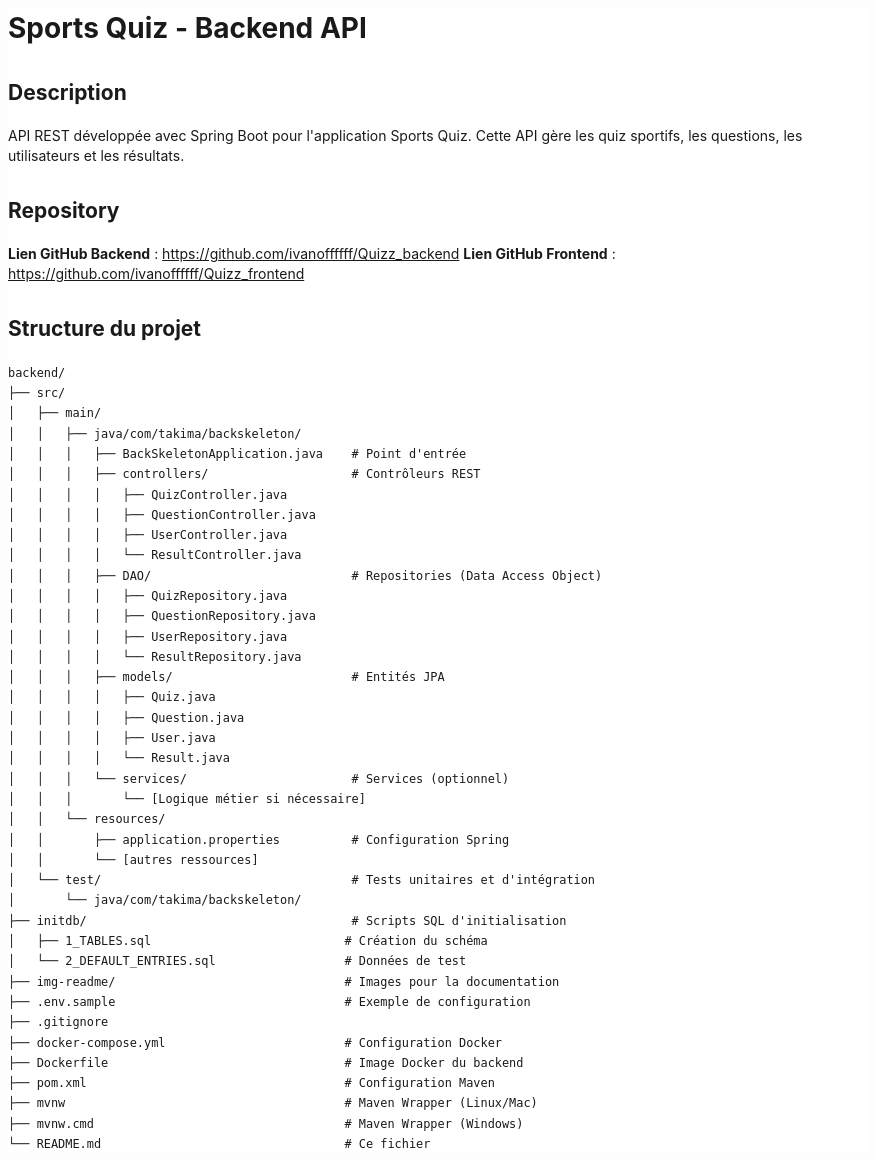 #  Sports Quiz - Backend API

##  Description

API REST développée avec Spring Boot pour l'application Sports Quiz. Cette API gère les quiz sportifs, les questions, les utilisateurs et les résultats.

##  Repository

**Lien GitHub Backend** : https://github.com/ivanoffffff/Quizz_backend
**Lien GitHub Frontend** : https://github.com/ivanoffffff/Quizz_frontend

##  Structure du projet

```
backend/
├── src/
│   ├── main/
│   │   ├── java/com/takima/backskeleton/
│   │   │   ├── BackSkeletonApplication.java    # Point d'entrée
│   │   │   ├── controllers/                    # Contrôleurs REST
│   │   │   │   ├── QuizController.java
│   │   │   │   ├── QuestionController.java
│   │   │   │   ├── UserController.java
│   │   │   │   └── ResultController.java
│   │   │   ├── DAO/                            # Repositories (Data Access Object)
│   │   │   │   ├── QuizRepository.java
│   │   │   │   ├── QuestionRepository.java
│   │   │   │   ├── UserRepository.java
│   │   │   │   └── ResultRepository.java
│   │   │   ├── models/                         # Entités JPA
│   │   │   │   ├── Quiz.java
│   │   │   │   ├── Question.java
│   │   │   │   ├── User.java
│   │   │   │   └── Result.java
│   │   │   └── services/                       # Services (optionnel)
│   │   │       └── [Logique métier si nécessaire]
│   │   └── resources/
│   │       ├── application.properties          # Configuration Spring
│   │       └── [autres ressources]
│   └── test/                                   # Tests unitaires et d'intégration
│       └── java/com/takima/backskeleton/
├── initdb/                                     # Scripts SQL d'initialisation
│   ├── 1_TABLES.sql                           # Création du schéma
│   └── 2_DEFAULT_ENTRIES.sql                  # Données de test
├── img-readme/                                # Images pour la documentation
├── .env.sample                                # Exemple de configuration
├── .gitignore
├── docker-compose.yml                         # Configuration Docker
├── Dockerfile                                 # Image Docker du backend
├── pom.xml                                    # Configuration Maven
├── mvnw                                       # Maven Wrapper (Linux/Mac)
├── mvnw.cmd                                   # Maven Wrapper (Windows)
└── README.md                                  # Ce fichier
```
